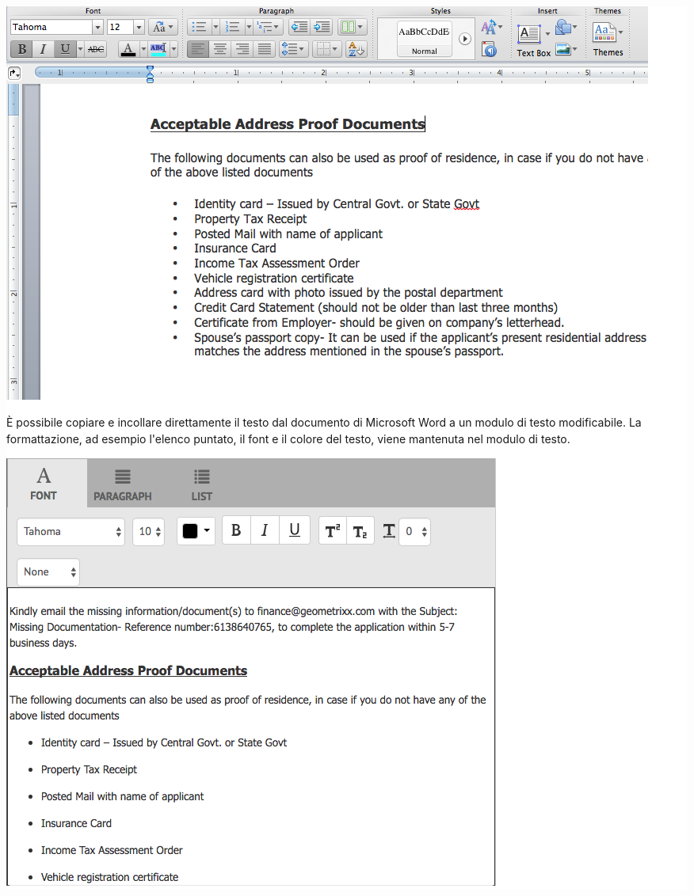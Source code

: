    ![pastetextmword-1](assets/pastetextmsword-1.png)

   È possibile copiare e incollare direttamente il testo dal documento di Microsoft Word a un modulo di testo modificabile. La formattazione, ad esempio l&#39;elenco puntato, il font e il colore del testo, viene mantenuta nel modulo di testo.

   ![pastetexteditablemomodule](assets/pastetexteditablemodule.png)
